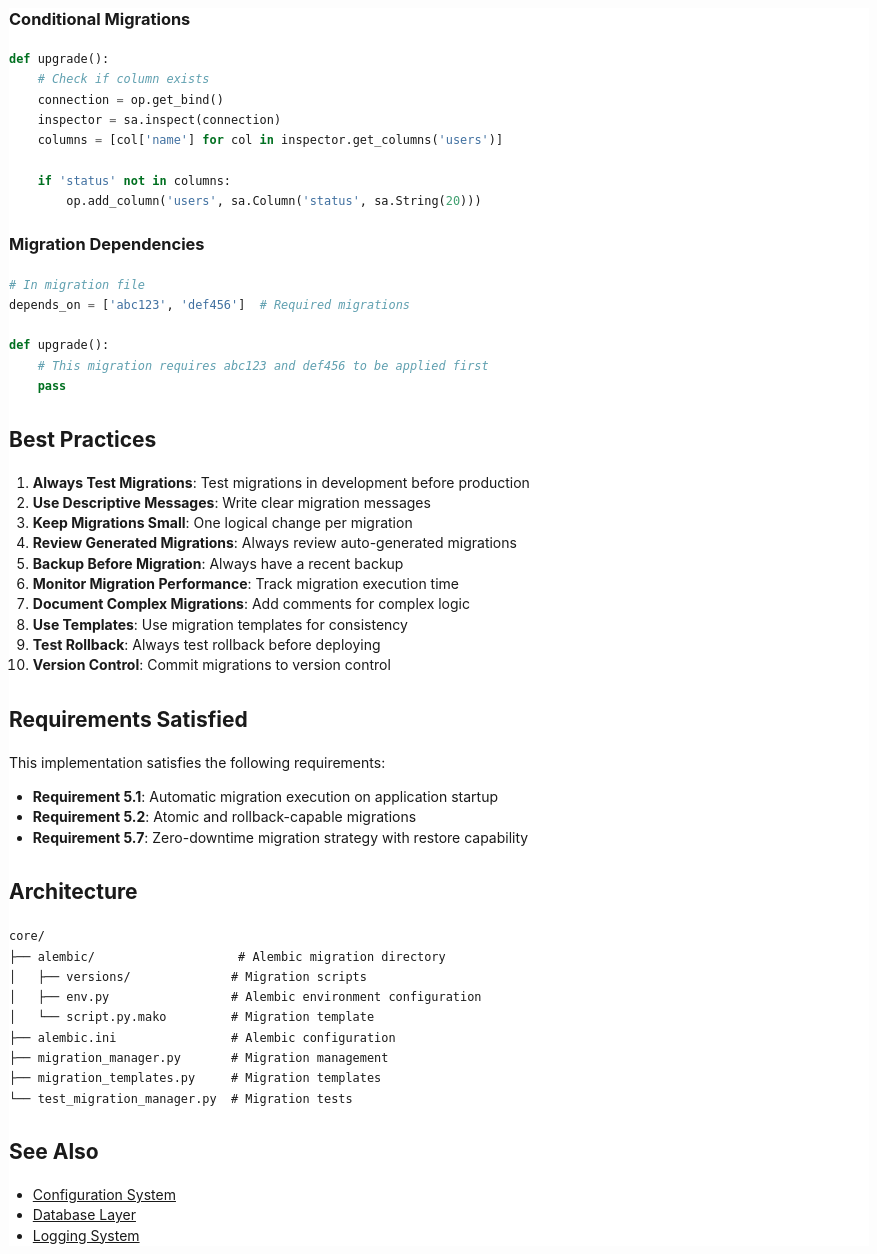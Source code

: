 ### Conditional Migrations

```python
def upgrade():
    # Check if column exists
    connection = op.get_bind()
    inspector = sa.inspect(connection)
    columns = [col['name'] for col in inspector.get_columns('users')]
    
    if 'status' not in columns:
        op.add_column('users', sa.Column('status', sa.String(20)))
```

### Migration Dependencies

```python
# In migration file
depends_on = ['abc123', 'def456']  # Required migrations

def upgrade():
    # This migration requires abc123 and def456 to be applied first
    pass
```

## Best Practices

1. **Always Test Migrations**: Test migrations in development before production
2. **Use Descriptive Messages**: Write clear migration messages
3. **Keep Migrations Small**: One logical change per migration
4. **Review Generated Migrations**: Always review auto-generated migrations
5. **Backup Before Migration**: Always have a recent backup
6. **Monitor Migration Performance**: Track migration execution time
7. **Document Complex Migrations**: Add comments for complex logic
8. **Use Templates**: Use migration templates for consistency
9. **Test Rollback**: Always test rollback before deploying
10. **Version Control**: Commit migrations to version control

## Requirements Satisfied

This implementation satisfies the following requirements:

- **Requirement 5.1**: Automatic migration execution on application startup
- **Requirement 5.2**: Atomic and rollback-capable migrations
- **Requirement 5.7**: Zero-downtime migration strategy with restore capability

## Architecture

```
core/
├── alembic/                    # Alembic migration directory
│   ├── versions/              # Migration scripts
│   ├── env.py                 # Alembic environment configuration
│   └── script.py.mako         # Migration template
├── alembic.ini                # Alembic configuration
├── migration_manager.py       # Migration management
├── migration_templates.py     # Migration templates
└── test_migration_manager.py  # Migration tests
```

## See Also

- [Configuration System](CONFIG_README.md)
- [Database Layer](database.py)
- [Logging System](LOGGING_README.md)
